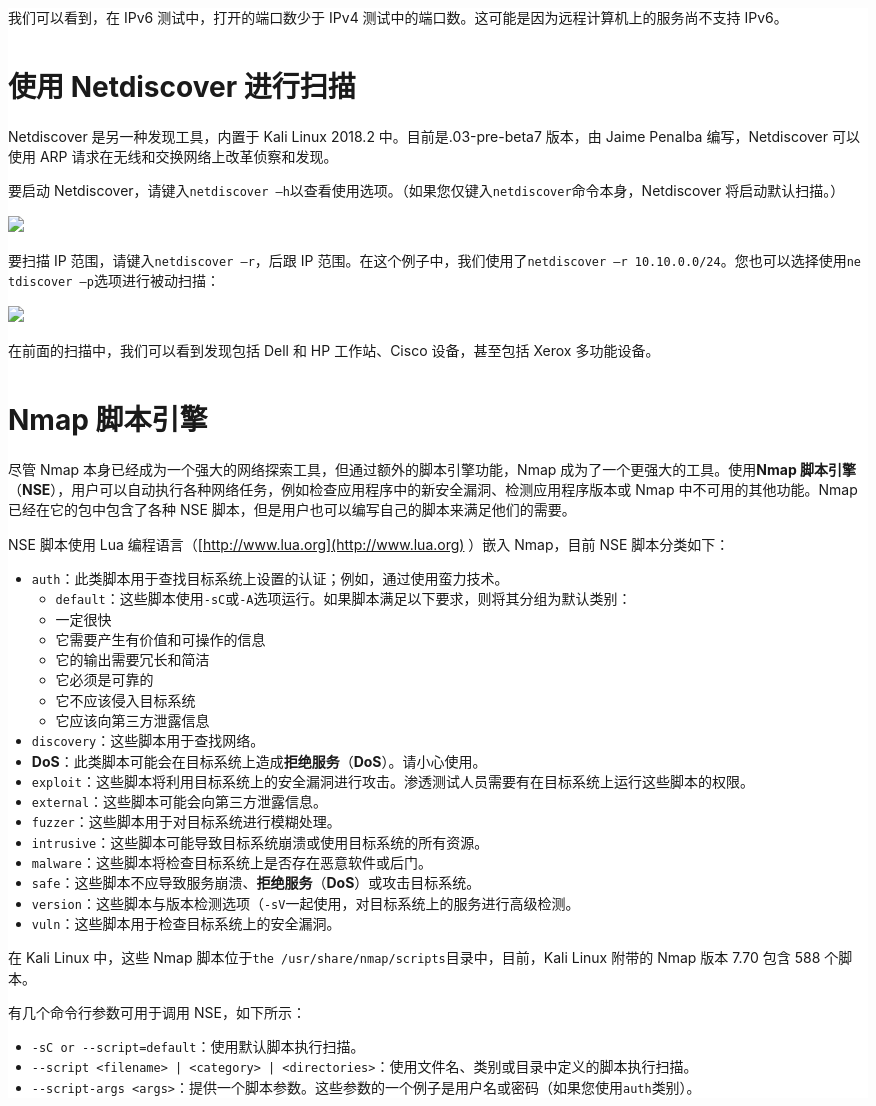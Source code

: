 我们可以看到，在 IPv6 测试中，打开的端口数少于 IPv4 测试中的端口数。这可能是因为远程计算机上的服务尚不支持 IPv6。

# 使用 Netdiscover 进行扫描

Netdiscover 是另一种发现工具，内置于 Kali Linux 2018.2 中。目前是.03-pre-beta7 版本，由 Jaime Penalba 编写，Netdiscover 可以使用 ARP 请求在无线和交换网络上改革侦察和发现。

要启动 Netdiscover，请键入`netdiscover –h`以查看使用选项。（如果您仅键入`netdiscover`命令本身，Netdiscover 将启动默认扫描。）

![](Images/8fdecc99-2a53-4356-890a-bf3081d6490a.jpg)

要扫描 IP 范围，请键入`netdiscover –r`，后跟 IP 范围。在这个例子中，我们使用了`netdiscover –r 10.10.0.0/24`。您也可以选择使用`netdiscover –p`选项进行被动扫描：

![](Images/26f29542-14fe-47d3-aee9-3a95e00f644e.jpg)

在前面的扫描中，我们可以看到发现包括 Dell 和 HP 工作站、Cisco 设备，甚至包括 Xerox 多功能设备。

# Nmap 脚本引擎

尽管 Nmap 本身已经成为一个强大的网络探索工具，但通过额外的脚本引擎功能，Nmap 成为了一个更强大的工具。使用**Nmap 脚本引擎**（**NSE**），用户可以自动执行各种网络任务，例如检查应用程序中的新安全漏洞、检测应用程序版本或 Nmap 中不可用的其他功能。Nmap 已经在它的包中包含了各种 NSE 脚本，但是用户也可以编写自己的脚本来满足他们的需要。

NSE 脚本使用 Lua 编程语言（[http://www.lua.org](http://www.lua.org) ）嵌入 Nmap，目前 NSE 脚本分类如下：

*   `auth`：此类脚本用于查找目标系统上设置的认证；例如，通过使用蛮力技术。
    *   `default`：这些脚本使用`-sC`或`-A`选项运行。如果脚本满足以下要求，则将其分组为默认类别：
    *   一定很快
    *   它需要产生有价值和可操作的信息
    *   它的输出需要冗长和简洁
    *   它必须是可靠的
    *   它不应该侵入目标系统
    *   它应该向第三方泄露信息
*   `discovery`：这些脚本用于查找网络。
*   **DoS**：此类脚本可能会在目标系统上造成**拒绝服务**（**DoS**）。请小心使用。
*   `exploit`：这些脚本将利用目标系统上的安全漏洞进行攻击。渗透测试人员需要有在目标系统上运行这些脚本的权限。
*   `external`：这些脚本可能会向第三方泄露信息。
*   `fuzzer`：这些脚本用于对目标系统进行模糊处理。
*   `intrusive`：这些脚本可能导致目标系统崩溃或使用目标系统的所有资源。
*   `malware`：这些脚本将检查目标系统上是否存在恶意软件或后门。
*   `safe`：这些脚本不应导致服务崩溃、**拒绝服务**（**DoS**）或攻击目标系统。
*   `version`：这些脚本与版本检测选项（`-sV`一起使用，对目标系统上的服务进行高级检测。
*   `vuln`：这些脚本用于检查目标系统上的安全漏洞。

在 Kali Linux 中，这些 Nmap 脚本位于`the /usr/share/nmap/scripts`目录中，目前，Kali Linux 附带的 Nmap 版本 7.70 包含 588 个脚本。

有几个命令行参数可用于调用 NSE，如下所示：

*   `-sC or --script=default`：使用默认脚本执行扫描。
*   `--script <filename> | <category> | <directories>`：使用文件名、类别或目录中定义的脚本执行扫描。
*   `--script-args <args>`：提供一个脚本参数。这些参数的一个例子是用户名或密码（如果您使用`auth`类别）。
